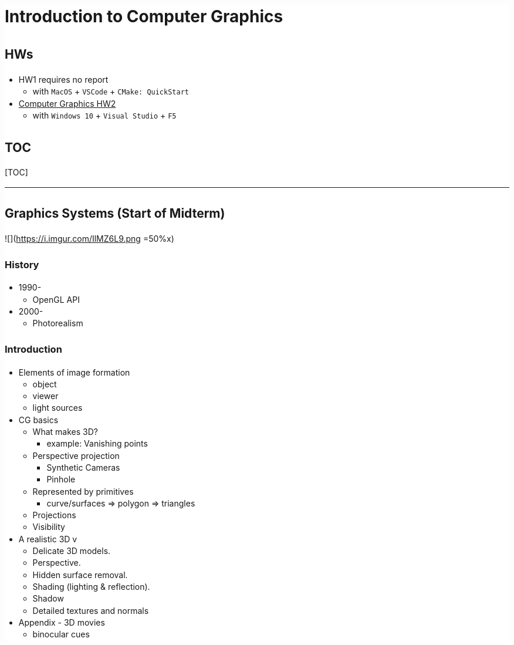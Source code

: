 # Introduction to Computer Graphics

## HWs
- HW1 requires no report 
    - with `MacOS` + `VSCode` + `CMake: QuickStart`
- [Computer Graphics HW2](/3xeAp1AHTzGBpZawoP1kRg)
    - with `Windows 10` + `Visual Studio` + `F5`

## TOC
[TOC]

---

## Graphics Systems (Start of Midterm)
![](https://i.imgur.com/IlMZ6L9.png =50%x)

### History
- 1990-
    - OpenGL API
- 2000-
    - Photorealism

### Introduction
- Elements of image formation
    - object
    - viewer
    - light sources
- CG basics
    - What makes 3D?
        - example: Vanishing points
    - Perspective projection
        - Synthetic Cameras
        - Pinhole
    - Represented by primitives 
        - curve/surfaces => polygon => triangles
    - Projections
    - Visibility
- A realistic 3D v
    - Delicate 3D models.
    - Perspective.
    - Hidden surface removal.
    - Shading (lighting & reflection).
    - Shadow
    - Detailed textures and normals
- Appendix - 3D movies
    - binocular cues
